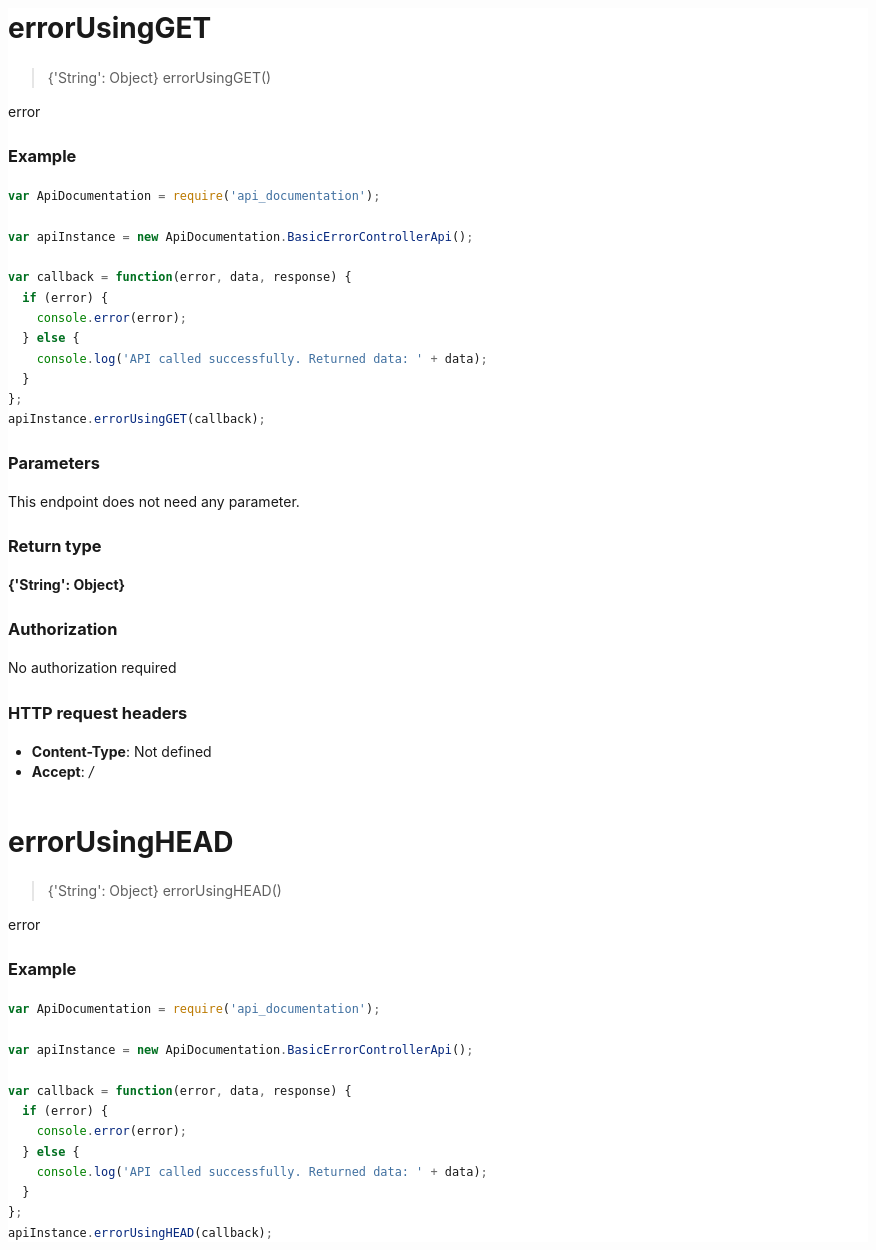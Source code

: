 <a name="errorUsingGET"></a>
# **errorUsingGET**
> {'String': Object} errorUsingGET()

error

### Example
```javascript
var ApiDocumentation = require('api_documentation');

var apiInstance = new ApiDocumentation.BasicErrorControllerApi();

var callback = function(error, data, response) {
  if (error) {
    console.error(error);
  } else {
    console.log('API called successfully. Returned data: ' + data);
  }
};
apiInstance.errorUsingGET(callback);
```

### Parameters
This endpoint does not need any parameter.

### Return type

**{'String': Object}**

### Authorization

No authorization required

### HTTP request headers

 - **Content-Type**: Not defined
 - **Accept**: */*

<a name="errorUsingHEAD"></a>
# **errorUsingHEAD**
> {'String': Object} errorUsingHEAD()

error

### Example
```javascript
var ApiDocumentation = require('api_documentation');

var apiInstance = new ApiDocumentation.BasicErrorControllerApi();

var callback = function(error, data, response) {
  if (error) {
    console.error(error);
  } else {
    console.log('API called successfully. Returned data: ' + data);
  }
};
apiInstance.errorUsingHEAD(callback);
```
